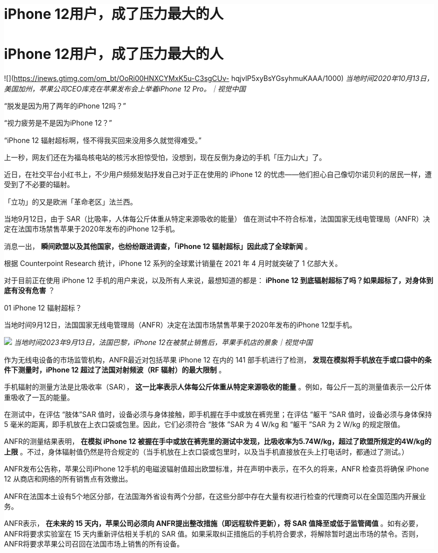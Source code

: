 # iPhone 12用户，成了压力最大的人

# iPhone 12用户，成了压力最大的人

![](https://inews.gtimg.com/om_bt/OoRi00HNXCYMxK5u-C3sgCUv-
hqjvlP5xyBsYGsyhmuKAAA/1000) _当地时间2020年10月13日，美国加州，苹果公司CEO库克在苹果发布会上举着iPhone 12
Pro。｜视觉中国_

“脱发是因为用了两年的iPhone 12吗？”

“视力疲劳是不是因为iPhone 12？”

“iPhone 12 辐射超标啊，怪不得我买回来没用多久就觉得难受。”

上一秒，网友们还在为福岛核电站的核污水担惊受怕，没想到，现在反倒为身边的手机「压力山大」了。

近日，在社交平台小红书上，不少用户频频发贴抒发自己对于正在使用的 iPhone 12 的忧虑——他们担心自己像切尔诺贝利的居民一样，遭受到了不必要的辐射。

「立功」的又是欧洲「革命老区」法兰西。

当地9月12日，由于 SAR（比吸率，人体每公斤体重从特定来源吸收的能量）
值在测试中不符合标准，法国国家无线电管理局（ANFR）决定在法国市场禁售苹果于2020年发布的iPhone 12手机。

消息一出， **瞬间欧盟以及其他国家，也纷纷跟进调查，「iPhone 12 辐射超标」因此成了全球新闻** 。

根据 Counterpoint Research 统计，iPhone 12 系列的全球累计销量在 2021 年 4 月时就突破了 1 亿部大关。

对于目前正在使用 iPhone 12 手机的用户来说，以及所有人来说，最想知道的都是： **iPhone 12
到底辐射超标了吗？如果超标了，对身体到底有没有危害** ？

01 iPhone 12 辐射超标？

当地时间9月12日，法国国家无线电管理局（ANFR）决定在法国市场禁售苹果于2020年发布的iPhone 12型手机。

![](https://inews.gtimg.com/om_bt/OIaoeJBsuktY7WnEpo4-R2cGxXtyRJhcS3FK46NjIucw4AA/1000)
_当地时间2023年9月13日，法国巴黎，iPhone 12在被禁止销售后，苹果手机店的景象｜视觉中国_

作为无线电设备的市场监管机构，ANFR最近对包括苹果 iPhone 12 在内的 141 部手机进行了检测，
**发现在模拟将手机放在手或口袋中的条件下测量时，iPhone 12 超过了法国对射频波（RF 辐射）的最大限制** 。

手机辐射的测量方法是比吸收率（SAR）， **这一比率表示人体每公斤体重从特定来源吸收的能量** 。例如，每公斤一瓦的测量值表示一公斤体重吸收了一瓦的能量。

在测试中，在评估 “肢体”SAR 值时，设备必须与身体接触，即手机握在手中或放在裤兜里；在评估 “躯干 ”SAR 值时，设备必须与身体保持 5
毫米的距离，即手机放在上衣口袋或包里。因此，它们必须符合 “肢体 ”SAR 为 4 W/kg 和 “躯干 ”SAR 为 2 W/kg 的规定限值。

ANFR的测量结果表明， **在模拟 iPhone 12
被握在手中或放在裤兜里的测试中发现，比吸收率为5.74W/kg，超过了欧盟所规定的4W/kg的上限**
。不过，身体辐射值仍然是符合规定的（当手机放在上衣口袋或包里时，以及当手机直接放在头上打电话时，都通过了测试。）

ANFR发布公告称，苹果公司iPhone 12手机的电磁波辐射值超出欧盟标准，并在声明中表示，在不久的将来，ANFR 检查员将确保 iPhone 12
从商店和网络的所有销售点有效撤出。

ANFR在法国本土设有5个地区分部，在法国海外省设有两个分部，在这些分部中存在大量有权进行检查的代理商可以在全国范围内开展业务。

ANFR表示， **在未来的 15 天内，苹果公司必须向 ANFR提出整改措施（即远程软件更新），将 SAR 值降至或低于监管阈值**
。如有必要，ANFR将要求实验室在 15 天内重新评估相关手机的 SAR
值。如果采取纠正措施后的手机符合要求，将解除暂时退出市场的禁令。否则，ANFR将要求苹果公司召回在法国市场上销售的所有设备。
